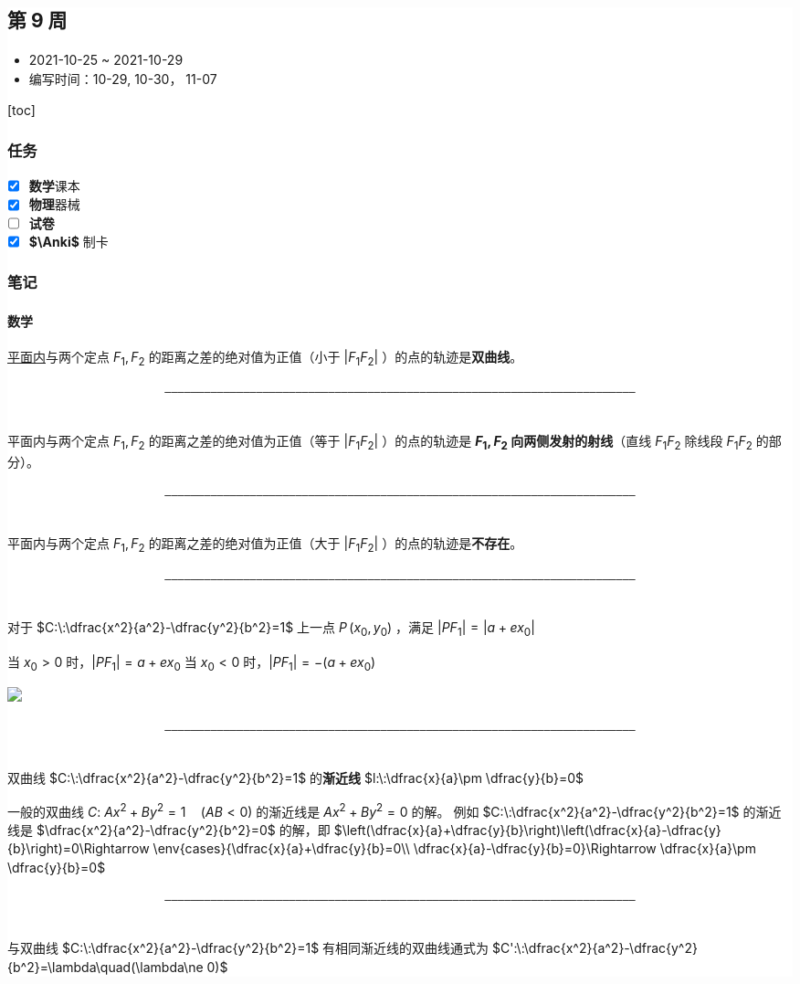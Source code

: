 ## 第 9 周

- 2021-10-25 ~ 2021-10-29
- 编写时间：10-29, 10-30， 11-07

[toc]

### 任务

- [x] **数学**课本
- [x] **物理**器械
- [ ] **试卷**
- [x] **$\Anki$** 制卡

### 笔记

#### 数学

<u>平面内</u>与两个定点 $F_1,F_2$ 的距离之差的绝对值为正值（小于 $|F_1F_2|$ ）的点的轨迹是**双曲线**。

<div style="text-align:center;padding-bottom:20px;"><code>————————————————————————————————————————————————————————————————————————</code></div>

平面内与两个定点 $F_1,F_2$ 的距离之差的绝对值为正值（等于 $|F_1F_2|$ ）的点的轨迹是 **$F_1,F_2$ 向两侧发射的射线**（直线 $F_1F_2$ 除线段 $F_1F_2$ 的部分）。

<div style="text-align:center;padding-bottom:20px;"><code>————————————————————————————————————————————————————————————————————————</code></div>

平面内与两个定点 $F_1,F_2$ 的距离之差的绝对值为正值（大于 $|F_1F_2|$ ）的点的轨迹是**不存在**。

<div style="text-align:center;padding-bottom:20px;"><code>————————————————————————————————————————————————————————————————————————</code></div>

对于 $C:\:\dfrac{x^2}{a^2}-\dfrac{y^2}{b^2}=1$ 上一点 $P\,(x_0,y_0)$ ，满足 $|PF_1|=|a+ex_0|$ 

当 $x_0>0$ 时，$|PF_1|=a+ex_0$ 
当 $x_0<0$ 时，$|PF_1|=-(a+ex_0)$ 

![](images/2021-10-29-21-40-16.png)

<div style="text-align:center;padding-bottom:20px;"><code>————————————————————————————————————————————————————————————————————————</code></div>

双曲线 $C:\:\dfrac{x^2}{a^2}-\dfrac{y^2}{b^2}=1$ 的**渐近线** $l:\:\dfrac{x}{a}\pm \dfrac{y}{b}=0$ 

一般的双曲线 $C:\:Ax^2+By^2=1\quad(AB<0)$ 的渐近线是 $Ax^2+By^2=0$ 的解。
例如 $C:\:\dfrac{x^2}{a^2}-\dfrac{y^2}{b^2}=1$ 的渐近线是 $\dfrac{x^2}{a^2}-\dfrac{y^2}{b^2}=0$ 的解，即 $\left(\dfrac{x}{a}+\dfrac{y}{b}\right)\left(\dfrac{x}{a}-\dfrac{y}{b}\right)=0\Rightarrow \env{cases}{\dfrac{x}{a}+\dfrac{y}{b}=0\\ \dfrac{x}{a}-\dfrac{y}{b}=0}\Rightarrow \dfrac{x}{a}\pm \dfrac{y}{b}=0$ 

<div style="text-align:center;padding-bottom:20px;"><code>————————————————————————————————————————————————————————————————————————</code></div>

与双曲线 $C:\:\dfrac{x^2}{a^2}-\dfrac{y^2}{b^2}=1$ 有相同渐近线的双曲线通式为 $C':\:\dfrac{x^2}{a^2}-\dfrac{y^2}{b^2}=\lambda\quad(\lambda\ne 0)$ 


[^注]: 取等条件为 $m=n$ ，即 $PF_1=PF_2$ ，然而 $PF_1>PF_2$ ，无法取等，因此最后是 $>$ 而非 $\ge$ 。